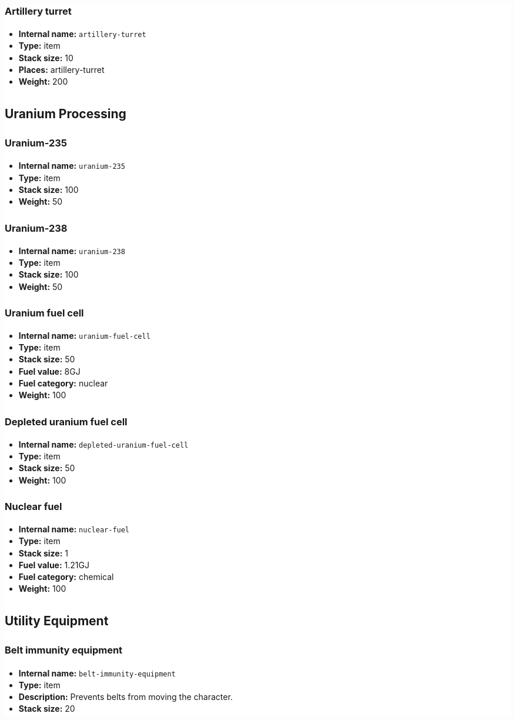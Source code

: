 ### Artillery turret
- **Internal name:** `artillery-turret`
- **Type:** item
- **Stack size:** 10
- **Places:** artillery-turret
- **Weight:** 200


## Uranium Processing

### Uranium-235
- **Internal name:** `uranium-235`
- **Type:** item
- **Stack size:** 100
- **Weight:** 50

### Uranium-238
- **Internal name:** `uranium-238`
- **Type:** item
- **Stack size:** 100
- **Weight:** 50

### Uranium fuel cell
- **Internal name:** `uranium-fuel-cell`
- **Type:** item
- **Stack size:** 50
- **Fuel value:** 8GJ
- **Fuel category:** nuclear
- **Weight:** 100

### Depleted uranium fuel cell
- **Internal name:** `depleted-uranium-fuel-cell`
- **Type:** item
- **Stack size:** 50
- **Weight:** 100

### Nuclear fuel
- **Internal name:** `nuclear-fuel`
- **Type:** item
- **Stack size:** 1
- **Fuel value:** 1.21GJ
- **Fuel category:** chemical
- **Weight:** 100


## Utility Equipment

### Belt immunity equipment
- **Internal name:** `belt-immunity-equipment`
- **Type:** item
- **Description:** Prevents belts from moving the character.
- **Stack size:** 20
